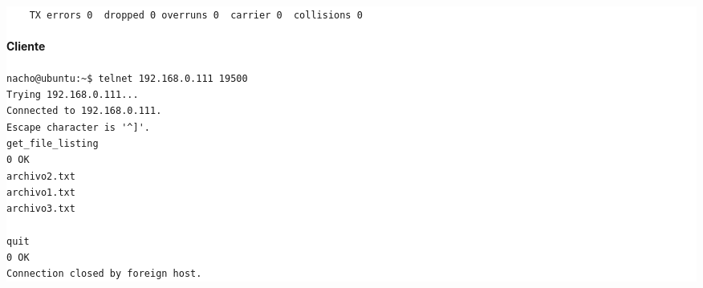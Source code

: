 ```shell
	TX errors 0  dropped 0 overruns 0  carrier 0  collisions 0
```
#### Cliente
```shell
nacho@ubuntu:~$ telnet 192.168.0.111 19500
Trying 192.168.0.111...
Connected to 192.168.0.111.
Escape character is '^]'.
get_file_listing
0 OK
archivo2.txt
archivo1.txt
archivo3.txt

quit
0 OK
Connection closed by foreign host.
```